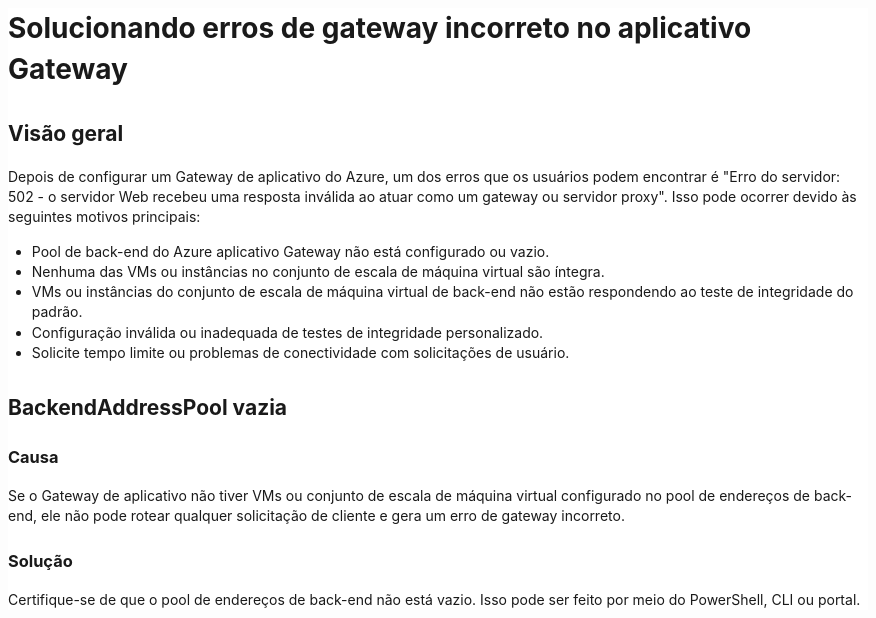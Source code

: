 <properties
   pageTitle="Solucionar problemas de erros de Gateway incorreto do aplicativo Gateway (502) | Microsoft Azure"
   description="Saiba como solucionar problemas de erros do aplicativo Gateway 502"
   services="application-gateway"
   documentationCenter="na"
   authors="amitsriva"
   manager="rossort"
   editor=""
   tags="azure-resource-manager"
/>
<tags  
   ms.service="application-gateway"
   ms.devlang="na"
   ms.topic="article"
   ms.tgt_pltfrm="na"
   ms.workload="infrastructure-services"
   ms.date="09/02/2016"
   ms.author="amitsriva" />

# <a name="troubleshooting-bad-gateway-errors-in-application-gateway"></a>Solucionando erros de gateway incorreto no aplicativo Gateway

## <a name="overview"></a>Visão geral

Depois de configurar um Gateway de aplicativo do Azure, um dos erros que os usuários podem encontrar é "Erro do servidor: 502 - o servidor Web recebeu uma resposta inválida ao atuar como um gateway ou servidor proxy". Isso pode ocorrer devido às seguintes motivos principais:

- Pool de back-end do Azure aplicativo Gateway não está configurado ou vazio.
- Nenhuma das VMs ou instâncias no conjunto de escala de máquina virtual são íntegra.
- VMs ou instâncias do conjunto de escala de máquina virtual de back-end não estão respondendo ao teste de integridade do padrão.
- Configuração inválida ou inadequada de testes de integridade personalizado.
- Solicite tempo limite ou problemas de conectividade com solicitações de usuário.

## <a name="empty-backendaddresspool"></a>BackendAddressPool vazia

### <a name="cause"></a>Causa

Se o Gateway de aplicativo não tiver VMs ou conjunto de escala de máquina virtual configurado no pool de endereços de back-end, ele não pode rotear qualquer solicitação de cliente e gera um erro de gateway incorreto.

### <a name="solution"></a>Solução

Certifique-se de que o pool de endereços de back-end não está vazio. Isso pode ser feito por meio do PowerShell, CLI ou portal.
